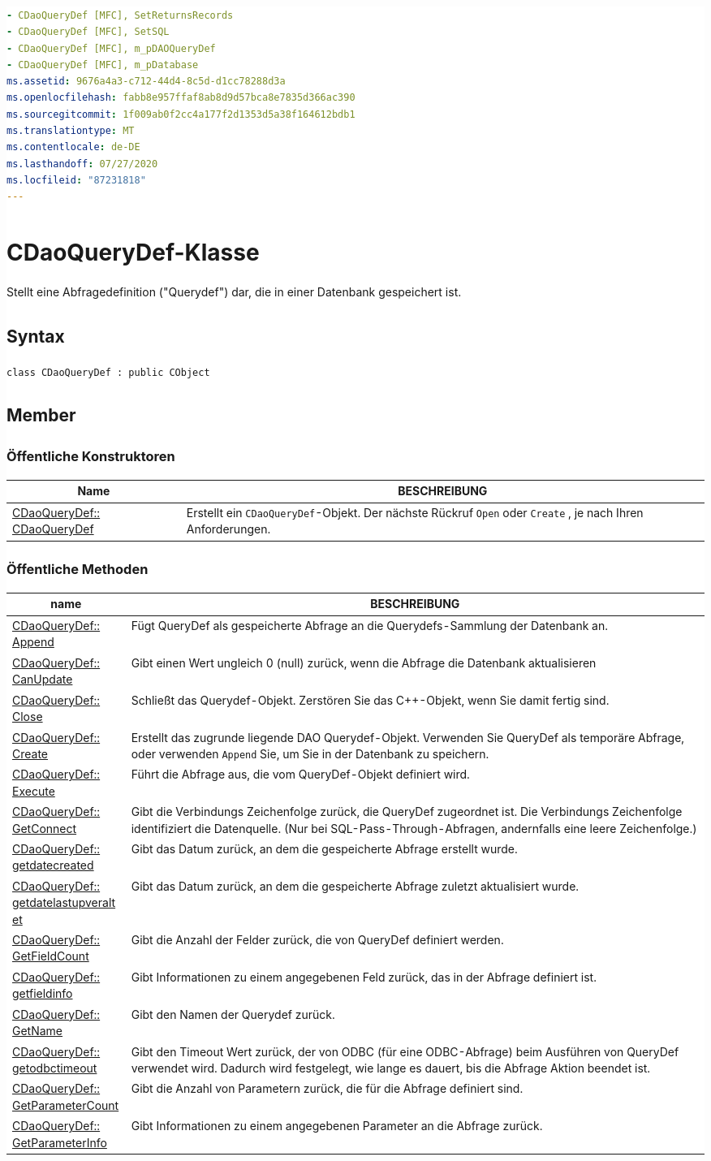 ```yaml
- CDaoQueryDef [MFC], SetReturnsRecords
- CDaoQueryDef [MFC], SetSQL
- CDaoQueryDef [MFC], m_pDAOQueryDef
- CDaoQueryDef [MFC], m_pDatabase
ms.assetid: 9676a4a3-c712-44d4-8c5d-d1cc78288d3a
ms.openlocfilehash: fabb8e957ffaf8ab8d9d57bca8e7835d366ac390
ms.sourcegitcommit: 1f009ab0f2cc4a177f2d1353d5a38f164612bdb1
ms.translationtype: MT
ms.contentlocale: de-DE
ms.lasthandoff: 07/27/2020
ms.locfileid: "87231818"
---
```

# <a name="cdaoquerydef-class"></a>CDaoQueryDef-Klasse

Stellt eine Abfragedefinition ("Querydef") dar, die in einer Datenbank gespeichert ist.

## <a name="syntax"></a>Syntax

```
class CDaoQueryDef : public CObject
```

## <a name="members"></a>Member

### <a name="public-constructors"></a>Öffentliche Konstruktoren

|Name|BESCHREIBUNG|
|----------|-----------------|
|[CDaoQueryDef:: CDaoQueryDef](#cdaoquerydef)|Erstellt ein `CDaoQueryDef`-Objekt. Der nächste Rückruf `Open` oder `Create` , je nach Ihren Anforderungen.|

### <a name="public-methods"></a>Öffentliche Methoden

|name|BESCHREIBUNG|
|----------|-----------------|
|[CDaoQueryDef:: Append](#append)|Fügt QueryDef als gespeicherte Abfrage an die Querydefs-Sammlung der Datenbank an.|
|[CDaoQueryDef:: CanUpdate](#canupdate)|Gibt einen Wert ungleich 0 (null) zurück, wenn die Abfrage die Datenbank aktualisieren|
|[CDaoQueryDef:: Close](#close)|Schließt das Querydef-Objekt. Zerstören Sie das C++-Objekt, wenn Sie damit fertig sind.|
|[CDaoQueryDef:: Create](#create)|Erstellt das zugrunde liegende DAO Querydef-Objekt. Verwenden Sie QueryDef als temporäre Abfrage, oder verwenden `Append` Sie, um Sie in der Datenbank zu speichern.|
|[CDaoQueryDef:: Execute](#execute)|Führt die Abfrage aus, die vom QueryDef-Objekt definiert wird.|
|[CDaoQueryDef:: GetConnect](#getconnect)|Gibt die Verbindungs Zeichenfolge zurück, die QueryDef zugeordnet ist. Die Verbindungs Zeichenfolge identifiziert die Datenquelle. (Nur bei SQL-Pass-Through-Abfragen, andernfalls eine leere Zeichenfolge.)|
|[CDaoQueryDef:: getdatecreated](#getdatecreated)|Gibt das Datum zurück, an dem die gespeicherte Abfrage erstellt wurde.|
|[CDaoQueryDef:: getdatelastupveraltet](#getdatelastupdated)|Gibt das Datum zurück, an dem die gespeicherte Abfrage zuletzt aktualisiert wurde.|
|[CDaoQueryDef:: GetFieldCount](#getfieldcount)|Gibt die Anzahl der Felder zurück, die von QueryDef definiert werden.|
|[CDaoQueryDef:: getfieldinfo](#getfieldinfo)|Gibt Informationen zu einem angegebenen Feld zurück, das in der Abfrage definiert ist.|
|[CDaoQueryDef:: GetName](#getname)|Gibt den Namen der Querydef zurück.|
|[CDaoQueryDef:: getodbctimeout](#getodbctimeout)|Gibt den Timeout Wert zurück, der von ODBC (für eine ODBC-Abfrage) beim Ausführen von QueryDef verwendet wird. Dadurch wird festgelegt, wie lange es dauert, bis die Abfrage Aktion beendet ist.|
|[CDaoQueryDef:: GetParameterCount](#getparametercount)|Gibt die Anzahl von Parametern zurück, die für die Abfrage definiert sind.|
|[CDaoQueryDef:: GetParameterInfo](#getparameterinfo)|Gibt Informationen zu einem angegebenen Parameter an die Abfrage zurück.|